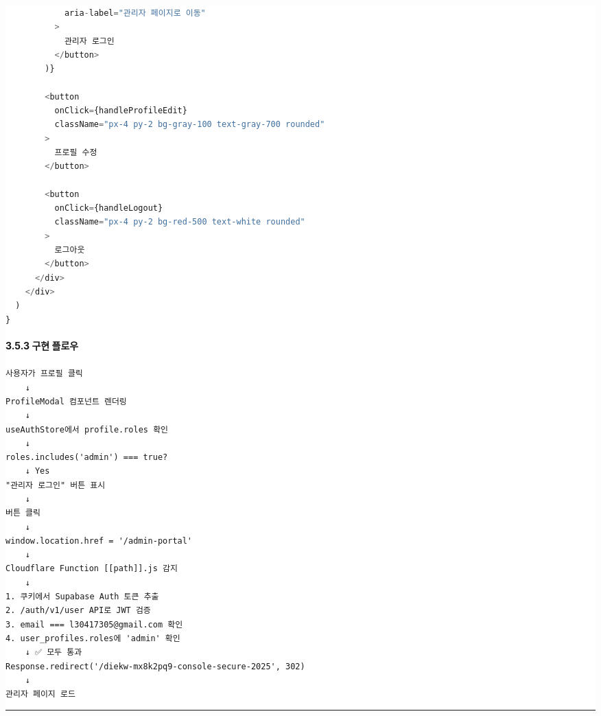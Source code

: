 ```typescript
            aria-label="관리자 페이지로 이동"
          >
            관리자 로그인
          </button>
        )}

        <button
          onClick={handleProfileEdit}
          className="px-4 py-2 bg-gray-100 text-gray-700 rounded"
        >
          프로필 수정
        </button>

        <button
          onClick={handleLogout}
          className="px-4 py-2 bg-red-500 text-white rounded"
        >
          로그아웃
        </button>
      </div>
    </div>
  )
}
```

#### 3.5.3 구현 플로우

```
사용자가 프로필 클릭
    ↓
ProfileModal 컴포넌트 렌더링
    ↓
useAuthStore에서 profile.roles 확인
    ↓
roles.includes('admin') === true?
    ↓ Yes
"관리자 로그인" 버튼 표시
    ↓
버튼 클릭
    ↓
window.location.href = '/admin-portal'
    ↓
Cloudflare Function [[path]].js 감지
    ↓
1. 쿠키에서 Supabase Auth 토큰 추출
2. /auth/v1/user API로 JWT 검증
3. email === l30417305@gmail.com 확인
4. user_profiles.roles에 'admin' 확인
    ↓ ✅ 모두 통과
Response.redirect('/diekw-mx8k2pq9-console-secure-2025', 302)
    ↓
관리자 페이지 로드
```

---

  [key: string]: any;
  [key: string]: any;